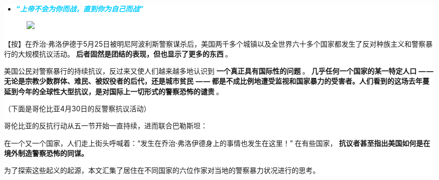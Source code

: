  </div>
 <div class="entry-content">
  <ul>
   <li class="graf graf--p graf--startsWithDoubleQuote">
    <span style="color: #00ccff;">
     <em>
      <strong>
       “上帝不会为你而战，直到你为自己而战”
      </strong>
     </em>
    </span>
   </li>
  </ul>
  <figure class="graf graf--figure">
   <img class="graf-image aligncenter jetpack-lazy-image" data-height="902" data-image-id="1*lDkjSl-LdjK48hqNGWaJzA.png" data-lazy-src="https://i2.wp.com/cdn-images-1.medium.com/max/1067/1*lDkjSl-LdjK48hqNGWaJzA.png?w=1100&amp;is-pending-load=1#038;ssl=1" data-recalc-dims="1" data-width="1254" src="https://i2.wp.com/cdn-images-1.medium.com/max/1067/1*lDkjSl-LdjK48hqNGWaJzA.png?w=1100&amp;ssl=1" srcset="data:image/gif;base64,R0lGODlhAQABAIAAAAAAAP///yH5BAEAAAAALAAAAAABAAEAAAIBRAA7"/>
   <noscript>
    <img class="graf-image aligncenter" data-height="902" data-image-id="1*lDkjSl-LdjK48hqNGWaJzA.png" data-recalc-dims="1" data-width="1254" src="https://i2.wp.com/cdn-images-1.medium.com/max/1067/1*lDkjSl-LdjK48hqNGWaJzA.png?w=1100&amp;ssl=1"/>
   </noscript>
  </figure>
  <p class="graf graf--p">
   【按】在乔治·弗洛伊德于5月25日被明尼阿波利斯警察谋杀后，美国两千多个城镇以及全世界六十多个国家都发生了反对种族主义和警察暴行的大规模抗议活动。
   <strong class="markup--strong markup--p-strong">
    后者固然是团结的表现，但也显示了更多的东西
   </strong>
   。
  </p>
  <p class="graf graf--p">
   美国公民对警察暴行的持续抗议，反过来又使人们越来越多地认识到
   <strong class="markup--strong markup--p-strong">
    一个真正具有国际性的问题
   </strong>
   。
   <strong class="markup--strong markup--p-strong">
    几乎任何一个国家的某一特定人口  — — 无论是宗教少数群体、难民、被奴役者的后代，还是城市贫民  — — 都是不成比例地遭受监视和国家暴力的受害者。人们看到的这场去年蔓延到今年的全球性大型抗议，是对国际上一切形式的警察恐怖的谴责
   </strong>
   。
  </p>
  <p>
   （下面是哥伦比亚4月30日的反警察抗议活动）
  </p>
  <p>
   <iframe allowfullscreen="allowfullscreen" height="659" src="//player.vimeo.com/video/543685810?title=0&amp;byline=0&amp;portrait=0&amp;color=8dc7dc" width="800">
   </iframe>
  </p>
  <p>
   哥伦比亚的反抗行动从五一节开始一直持续，进而联合巴勒斯坦：
  </p>
  <p>
   <iframe allowfullscreen="allowfullscreen" height="659" src="//player.vimeo.com/video/551317488?title=0&amp;byline=0&amp;portrait=0&amp;color=8dc7dc" width="800">
   </iframe>
  </p>
  <p class="graf graf--p">
   在一个又一个国家，人们走上街头呼喊着：“发生在乔治·弗洛伊德身上的事情也发生在这里！” 在有些国家，
   <strong class="markup--strong markup--p-strong">
    抗议者甚至指出美国如何是在境外制造警察恐怖的同谋。
   </strong>
  </p>
  <p class="graf graf--p">
   为了探索这些起义的起源，本文汇集了居住在不同国家的六位作家对当地的警察暴力状况进行的思考。